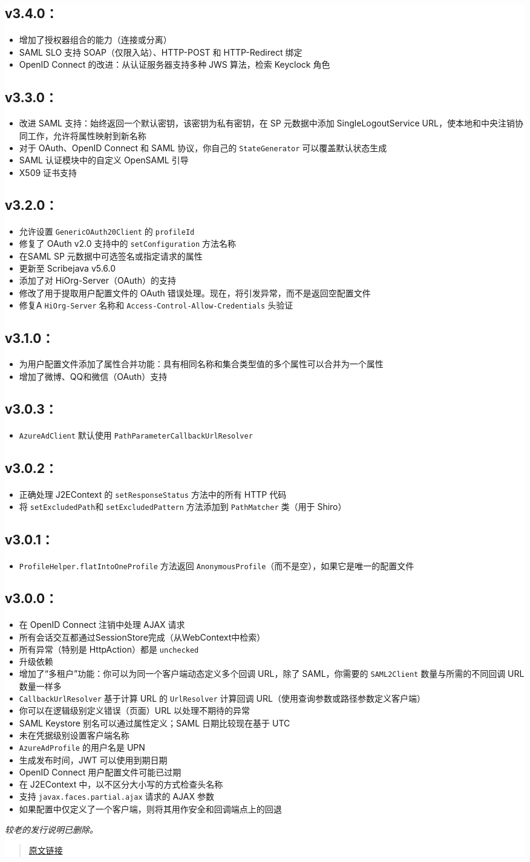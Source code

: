 ## v3.4.0：

- 增加了授权器组合的能力（连接或分离）
- SAML SLO 支持 SOAP（仅限入站）、HTTP-POST 和 HTTP-Redirect 绑定
- OpenID Connect 的改进：从认证服务器支持多种 JWS 算法，检索 Keyclock 角色

## v3.3.0：

- 改进 SAML 支持：始终返回一个默认密钥，该密钥为私有密钥，在 SP 元数据中添加 SingleLogoutService URL，使本地和中央注销协同工作，允许将属性映射到新名称
- 对于 OAuth、OpenID Connect 和 SAML 协议，你自己的 `StateGenerator` 可以覆盖默认状态生成
- SAML 认证模块中的自定义 OpenSAML 引导
- X509 证书支持

## v3.2.0：

- 允许设置 `GenericOAuth20Client` 的 `profileId`
- 修复了 OAuth v2.0 支持中的 `setConfiguration` 方法名称
- 在SAML SP 元数据中可选签名或指定请求的属性
- 更新至 Scribejava v5.6.0
- 添加了对 HiOrg-Server（OAuth）的支持
- 修改了用于提取用户配置文件的 OAuth 错误处理。现在，将引发异常，而不是返回空配置文件
- 修复A `HiOrg-Server` 名称和 `Access-Control-Allow-Credentials` 头验证

## v3.1.0：

- 为用户配置文件添加了属性合并功能：具有相同名称和集合类型值的多个属性可以合并为一个属性
- 增加了微博、QQ和微信（OAuth）支持

## v3.0.3：

- `AzureAdClient` 默认使用 `PathParameterCallbackUrlResolver`

## v3.0.2：

- 正确处理 J2EContext 的 `setResponseStatus` 方法中的所有 HTTP 代码
- 将 `setExcludedPath`和 `setExcludedPattern` 方法添加到 `PathMatcher` 类（用于 Shiro）

## v3.0.1：

- `ProfileHelper.flatIntoOneProfile` 方法返回 `AnonymousProfile`（而不是空），如果它是唯一的配置文件

## v3.0.0：

- 在 OpenID Connect 注销中处理 AJAX 请求
- 所有会话交互都通过SessionStore完成（从WebContext中检索）
- 所有异常（特别是 HttpAction）都是 `unchecked`
- 升级依赖
- 增加了“多租户”功能：你可以为同一个客户端动态定义多个回调 URL，除了 SAML，你需要的 `SAML2Client` 数量与所需的不同回调 URL 数量一样多
- `CallbackUrlResolver` 基于计算 URL 的 `UrlResolver` 计算回调 URL（使用查询参数或路径参数定义客户端）
- 你可以在逻辑级别定义错误（页面）URL 以处理不期待的异常
- SAML Keystore 别名可以通过属性定义；SAML 日期比较现在基于 UTC
- 未在凭据级别设置客户端名称
- `AzureAdProfile` 的用户名是 UPN
- 生成发布时间，JWT 可以使用到期日期
- OpenID Connect 用户配置文件可能已过期
- 在 J2EContext 中，以不区分大小写的方式检查头名称
- 支持 `javax.faces.partial.ajax` 请求的 AJAX 参数
- 如果配置中仅定义了一个客户端，则将其用作安全和回调端点上的回退

*较老的发行说明已删除。*

> [原文链接](https://www.pac4j.org/docs/release-notes.html)
